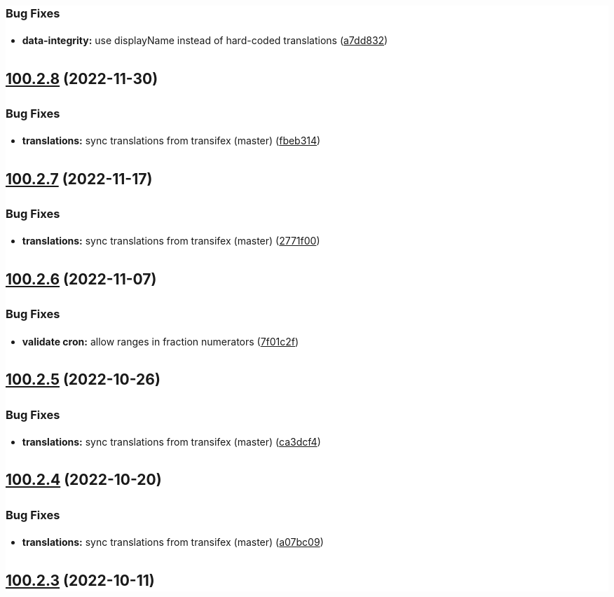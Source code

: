 
### Bug Fixes

* **data-integrity:** use displayName instead of hard-coded translations ([a7dd832](https://github.com/dhis2/scheduler-app/commit/a7dd83256ed62608c52a2134f388699ab13d1365))

## [100.2.8](https://github.com/dhis2/scheduler-app/compare/v100.2.7...v100.2.8) (2022-11-30)


### Bug Fixes

* **translations:** sync translations from transifex (master) ([fbeb314](https://github.com/dhis2/scheduler-app/commit/fbeb31491b097f750e5f10d2e39f5d8444832168))

## [100.2.7](https://github.com/dhis2/scheduler-app/compare/v100.2.6...v100.2.7) (2022-11-17)


### Bug Fixes

* **translations:** sync translations from transifex (master) ([2771f00](https://github.com/dhis2/scheduler-app/commit/2771f008780095143051826a31a0a731b5ea5aee))

## [100.2.6](https://github.com/dhis2/scheduler-app/compare/v100.2.5...v100.2.6) (2022-11-07)


### Bug Fixes

* **validate cron:** allow ranges in fraction numerators ([7f01c2f](https://github.com/dhis2/scheduler-app/commit/7f01c2feccb3638fabfd2e7b8be0bffabede4716))

## [100.2.5](https://github.com/dhis2/scheduler-app/compare/v100.2.4...v100.2.5) (2022-10-26)


### Bug Fixes

* **translations:** sync translations from transifex (master) ([ca3dcf4](https://github.com/dhis2/scheduler-app/commit/ca3dcf452fe16b3b8dc8cc9255bd97fb410b5b3d))

## [100.2.4](https://github.com/dhis2/scheduler-app/compare/v100.2.3...v100.2.4) (2022-10-20)


### Bug Fixes

* **translations:** sync translations from transifex (master) ([a07bc09](https://github.com/dhis2/scheduler-app/commit/a07bc092d59ffac775a6ee84a76c3eca468f8151))

## [100.2.3](https://github.com/dhis2/scheduler-app/compare/v100.2.2...v100.2.3) (2022-10-11)
